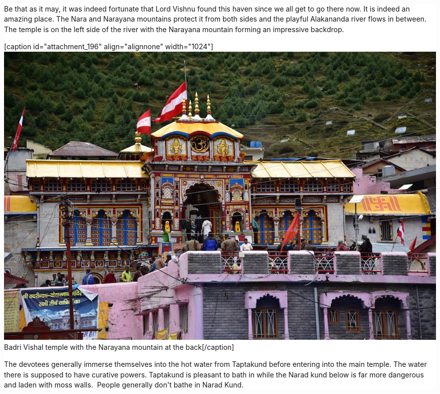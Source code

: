 Be that as it may, it was indeed fortunate that Lord Vishnu found this haven since we all get to go there now. It is indeed an amazing place. The Nara and Narayana mountains protect it from both sides and the playful Alakananda river flows in between. The temple is on the left side of the river with the Narayana mountain forming an impressive backdrop.

\[caption id="attachment\_196" align="alignnone" width="1024"\][![Badrinath temple](/images/2015/Badrinath-temple-1024x683.jpg)](/images/2015/Badrinath-temple.jpg) Badri Vishal temple with the Narayana mountain at the back\[/caption\]

The devotees generally immerse themselves into the hot water from Taptakund before entering into the main temple. The water there is supposed to have curative powers. Taptakund is pleasant to bath in while the Narad kund below is far more dangerous and laden with moss walls.  People generally don't bathe in Narad Kund.
